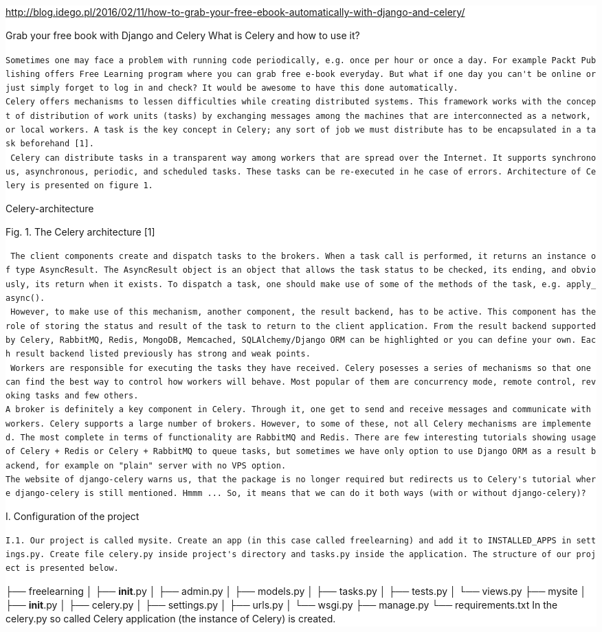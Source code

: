 http://blog.idego.pl/2016/02/11/how-to-grab-your-free-ebook-automatically-with-django-and-celery/  

Grab your free book with Django and Celery
What is Celery and how to use it?

    Sometimes one may face a problem with running code periodically, e.g. once per hour or once a day. For example Packt Publishing offers Free Learning program where you can grab free e-book everyday. But what if one day you can't be online or just simply forget to log in and check? It would be awesome to have this done automatically.
    Celery offers mechanisms to lessen difficulties while creating distributed systems. This framework works with the concept of distribution of work units (tasks) by exchanging messages among the machines that are interconnected as a network, or local workers. A task is the key concept in Celery; any sort of job we must distribute has to be encapsulated in a task beforehand [1].
     Celery can distribute tasks in a transparent way among workers that are spread over the Internet. It supports synchronous, asynchronous, periodic, and scheduled tasks. These tasks can be re-executed in he case of errors. Architecture of Celery is presented on figure 1.

Celery-architecture

Fig. 1. The Celery architecture [1]

     The client components create and dispatch tasks to the brokers. When a task call is performed, it returns an instance of type AsyncResult. The AsyncResult object is an object that allows the task status to be checked, its ending, and obviously, its return when it exists. To dispatch a task, one should make use of some of the methods of the task, e.g. apply_async().
     However, to make use of this mechanism, another component, the result backend, has to be active. This component has the role of storing the status and result of the task to return to the client application. From the result backend supported by Celery, RabbitMQ, Redis, MongoDB, Memcached, SQLAlchemy/Django ORM can be highlighted or you can define your own. Each result backend listed previously has strong and weak points.
     Workers are responsible for executing the tasks they have received. Celery posesses a series of mechanisms so that one can find the best way to control how workers will behave. Most popular of them are concurrency mode, remote control, revoking tasks and few others.
    A broker is definitely a key component in Celery. Through it, one get to send and receive messages and communicate with workers. Celery supports a large number of brokers. However, to some of these, not all Celery mechanisms are implemented. The most complete in terms of functionality are RabbitMQ and Redis. There are few interesting tutorials showing usage of Celery + Redis or Celery + RabbitMQ to queue tasks, but sometimes we have only option to use Django ORM as a result backend, for example on "plain" server with no VPS option.
    The website of django-celery warns us, that the package is no longer required but redirects us to Celery's tutorial where django-celery is still mentioned. Hmmm ... So, it means that we can do it both ways (with or without django-celery)?

I. Configuration of the project

    I.1. Our project is called mysite. Create an app (in this case called freelearning) and add it to INSTALLED_APPS in settings.py. Create file celery.py inside project's directory and tasks.py inside the application. The structure of our project is presented below.

├── freelearning
│   ├── __init__.py
│   ├── admin.py
│   ├── models.py
│   ├── tasks.py
│   ├── tests.py
│   └── views.py
├── mysite
│   ├── __init__.py
│   ├── celery.py
│   ├── settings.py
│   ├── urls.py
│   └── wsgi.py
├── manage.py
└── requirements.txt
In the celery.py so called Celery application (the instance of Celery) is created.
